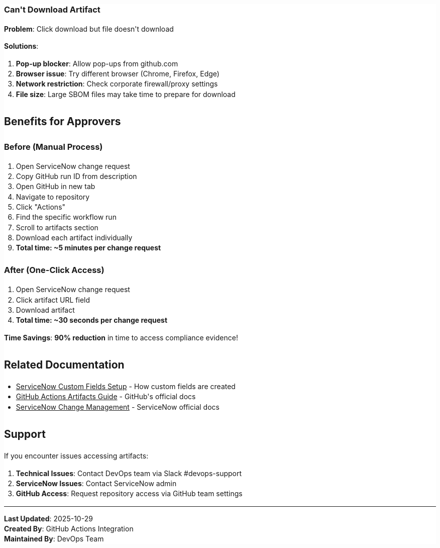 ### Can't Download Artifact
**Problem**: Click download but file doesn't download

**Solutions**:
1. **Pop-up blocker**: Allow pop-ups from github.com
2. **Browser issue**: Try different browser (Chrome, Firefox, Edge)
3. **Network restriction**: Check corporate firewall/proxy settings
4. **File size**: Large SBOM files may take time to prepare for download

## Benefits for Approvers

### Before (Manual Process)
1. Open ServiceNow change request
2. Copy GitHub run ID from description
3. Open GitHub in new tab
4. Navigate to repository
5. Click "Actions"
6. Find the specific workflow run
7. Scroll to artifacts section
8. Download each artifact individually
9. **Total time: ~5 minutes per change request**

### After (One-Click Access)
1. Open ServiceNow change request
2. Click artifact URL field
3. Download artifact
4. **Total time: ~30 seconds per change request**

**Time Savings**: **90% reduction** in time to access compliance evidence!

## Related Documentation

- [ServiceNow Custom Fields Setup](SERVICENOW-CUSTOM-FIELDS-SETUP.md) - How custom fields are created
- [GitHub Actions Artifacts Guide](https://docs.github.com/en/actions/using-workflows/storing-workflow-data-as-artifacts) - GitHub's official docs
- [ServiceNow Change Management](https://docs.servicenow.com/bundle/tokyo-it-service-management/page/product/change-management/concept/c_ITILChangeManagement.html) - ServiceNow official docs

## Support

If you encounter issues accessing artifacts:

1. **Technical Issues**: Contact DevOps team via Slack #devops-support
2. **ServiceNow Issues**: Contact ServiceNow admin
3. **GitHub Access**: Request repository access via GitHub team settings

---

**Last Updated**: 2025-10-29  
**Created By**: GitHub Actions Integration  
**Maintained By**: DevOps Team
